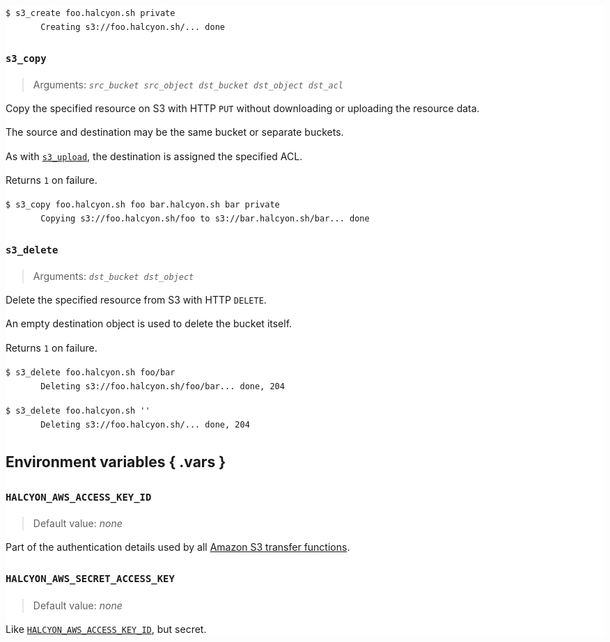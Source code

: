 ```
$ s3_create foo.halcyon.sh private
       Creating s3://foo.halcyon.sh/... done
```


### `s3_copy`
> Arguments:  _`src_bucket src_object dst_bucket dst_object dst_acl`_

Copy the specified resource on S3 with HTTP `PUT` without downloading or uploading the resource data.

The source and destination may be the same bucket or separate buckets.

As with [`s3_upload`](#s3_upload), the destination is assigned the specified ACL.

Returns `1` on failure.

```
$ s3_copy foo.halcyon.sh foo bar.halcyon.sh bar private
       Copying s3://foo.halcyon.sh/foo to s3://bar.halcyon.sh/bar... done
```


### `s3_delete`
> Arguments:  _`dst_bucket dst_object`_

Delete the specified resource from S3 with HTTP `DELETE`.

An empty destination object is used to delete the bucket itself.

Returns `1` on failure.

```
$ s3_delete foo.halcyon.sh foo/bar
       Deleting s3://foo.halcyon.sh/foo/bar... done, 204
```
```
$ s3_delete foo.halcyon.sh ''
       Deleting s3://foo.halcyon.sh/... done, 204
```




Environment variables { .vars }
---------------------


### `HALCYON_AWS_ACCESS_KEY_ID`
> Default value:  _none_

Part of the authentication details used by all [Amazon S3 transfer functions](#amazon-s3-transfer-functions).


### `HALCYON_AWS_SECRET_ACCESS_KEY`
> Default value:  _none_

Like [`HALCYON_AWS_ACCESS_KEY_ID`](#halcyon_aws_access_key_id), but secret.
